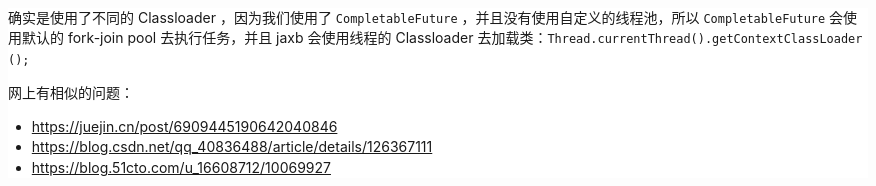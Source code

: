 确实是使用了不同的 Classloader ，因为我们使用了 `CompletableFuture` ，并且没有使用自定义的线程池，所以 `CompletableFuture` 会使用默认的 fork-join pool 去执行任务，并且 jaxb 会使用线程的 Classloader 去加载类：`Thread.currentThread().getContextClassLoader();`

网上有相似的问题：
+ https://juejin.cn/post/6909445190642040846  
+ https://blog.csdn.net/qq_40836488/article/details/126367111
+ https://blog.51cto.com/u_16608712/10069927